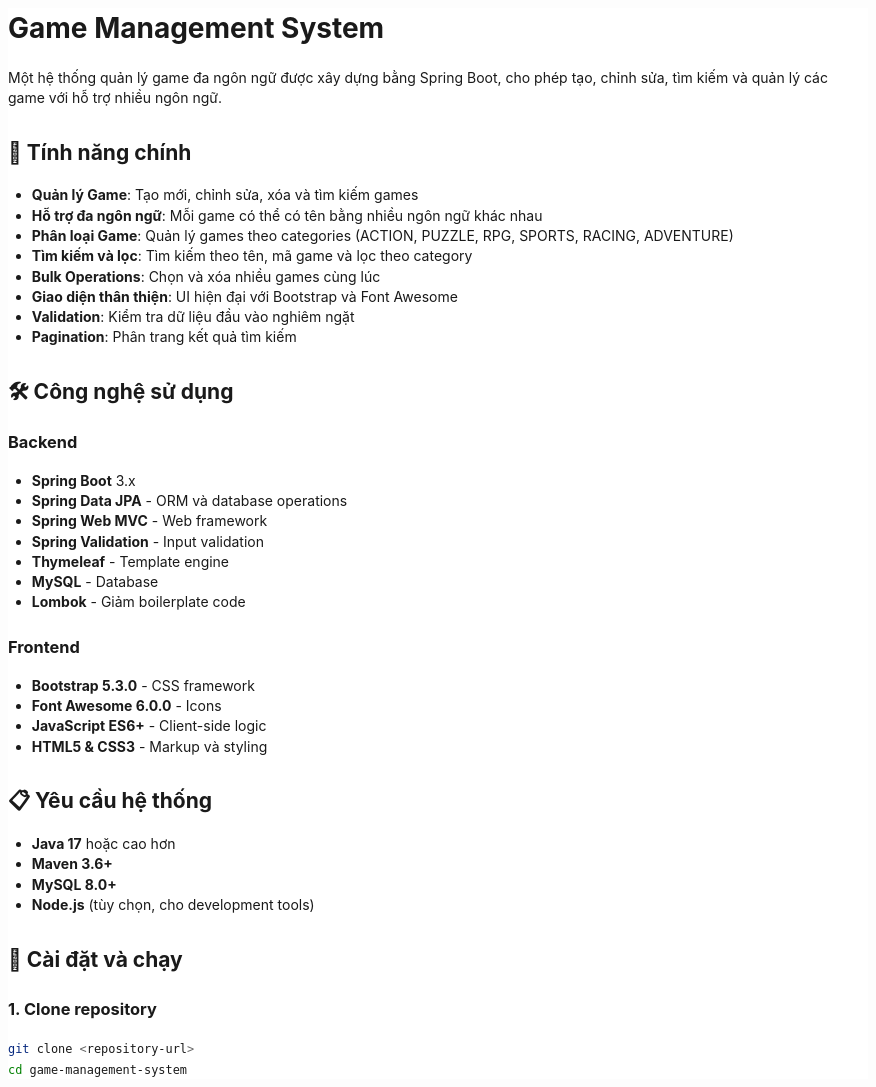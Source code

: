 # Game Management System

Một hệ thống quản lý game đa ngôn ngữ được xây dựng bằng Spring Boot, cho phép tạo, chỉnh sửa, tìm kiếm và quản lý các game với hỗ trợ nhiều ngôn ngữ.

## 🚀 Tính năng chính

- **Quản lý Game**: Tạo mới, chỉnh sửa, xóa và tìm kiếm games
- **Hỗ trợ đa ngôn ngữ**: Mỗi game có thể có tên bằng nhiều ngôn ngữ khác nhau
- **Phân loại Game**: Quản lý games theo categories (ACTION, PUZZLE, RPG, SPORTS, RACING, ADVENTURE)
- **Tìm kiếm và lọc**: Tìm kiếm theo tên, mã game và lọc theo category
- **Bulk Operations**: Chọn và xóa nhiều games cùng lúc
- **Giao diện thân thiện**: UI hiện đại với Bootstrap và Font Awesome
- **Validation**: Kiểm tra dữ liệu đầu vào nghiêm ngặt
- **Pagination**: Phân trang kết quả tìm kiếm

## 🛠 Công nghệ sử dụng

### Backend
- **Spring Boot** 3.x
- **Spring Data JPA** - ORM và database operations
- **Spring Web MVC** - Web framework
- **Spring Validation** - Input validation
- **Thymeleaf** - Template engine
- **MySQL** - Database
- **Lombok** - Giảm boilerplate code

### Frontend
- **Bootstrap 5.3.0** - CSS framework
- **Font Awesome 6.0.0** - Icons
- **JavaScript ES6+** - Client-side logic
- **HTML5 & CSS3** - Markup và styling

## 📋 Yêu cầu hệ thống

- **Java 17** hoặc cao hơn
- **Maven 3.6+**
- **MySQL 8.0+**
- **Node.js** (tùy chọn, cho development tools)

## 🔧 Cài đặt và chạy

### 1. Clone repository
```bash
git clone <repository-url>
cd game-management-system
```
